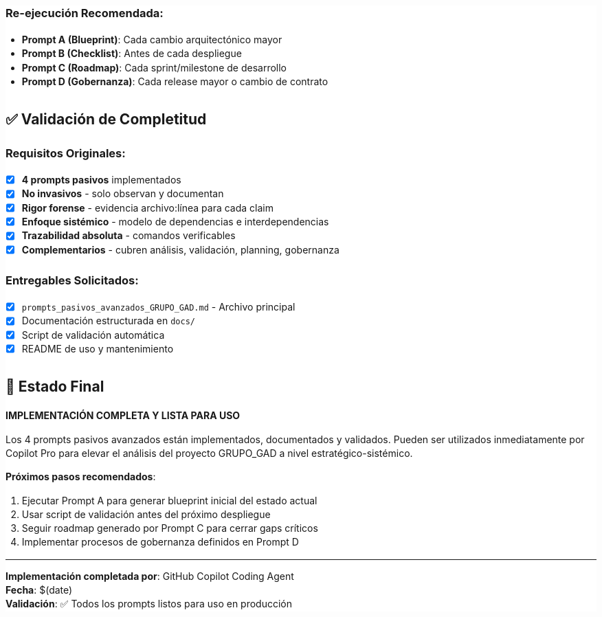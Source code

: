 ### Re-ejecución Recomendada:
- **Prompt A (Blueprint)**: Cada cambio arquitectónico mayor
- **Prompt B (Checklist)**: Antes de cada despliegue
- **Prompt C (Roadmap)**: Cada sprint/milestone de desarrollo
- **Prompt D (Gobernanza)**: Cada release mayor o cambio de contrato

## ✅ Validación de Completitud

### Requisitos Originales:
- [x] **4 prompts pasivos** implementados
- [x] **No invasivos** - solo observan y documentan
- [x] **Rigor forense** - evidencia archivo:línea para cada claim
- [x] **Enfoque sistémico** - modelo de dependencias e interdependencias
- [x] **Trazabilidad absoluta** - comandos verificables
- [x] **Complementarios** - cubren análisis, validación, planning, gobernanza

### Entregables Solicitados:
- [x] `prompts_pasivos_avanzados_GRUPO_GAD.md` - Archivo principal
- [x] Documentación estructurada en `docs/`
- [x] Script de validación automática
- [x] README de uso y mantenimiento

## 🎉 Estado Final

**IMPLEMENTACIÓN COMPLETA Y LISTA PARA USO**

Los 4 prompts pasivos avanzados están implementados, documentados y validados. Pueden ser utilizados inmediatamente por Copilot Pro para elevar el análisis del proyecto GRUPO_GAD a nivel estratégico-sistémico.

**Próximos pasos recomendados**:
1. Ejecutar Prompt A para generar blueprint inicial del estado actual
2. Usar script de validación antes del próximo despliegue
3. Seguir roadmap generado por Prompt C para cerrar gaps críticos
4. Implementar procesos de gobernanza definidos en Prompt D

---
**Implementación completada por**: GitHub Copilot Coding Agent  
**Fecha**: $(date)  
**Validación**: ✅ Todos los prompts listos para uso en producción